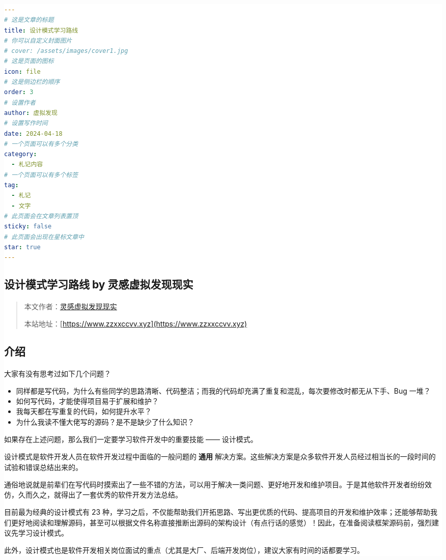 ```yaml
---
# 这是文章的标题
title: 设计模式学习路线 
# 你可以自定义封面图片
# cover: /assets/images/cover1.jpg
# 这是页面的图标
icon: file
# 这是侧边栏的顺序
order: 3
# 设置作者
author: 虚拟发现
# 设置写作时间
date: 2024-04-18
# 一个页面可以有多个分类
category:
  - 札记内容
# 一个页面可以有多个标签
tag:
  - 札记
  - 文字
# 此页面会在文章列表置顶
sticky: false
# 此页面会出现在星标文章中
star: true
---
```



## 设计模式学习路线 by 灵感虚拟发现现实

> 本文作者：[灵感虚拟发现现实](https://www.zzxxccvv.xyz)
>
> 本站地址：[https://www.zzxxccvv.xyz](https://www.zzxxccvv.xyz)


## 介绍
大家有没有思考过如下几个问题？

- 同样都是写代码，为什么有些同学的思路清晰、代码整洁；而我的代码却充满了重复和混乱，每次要修改时都无从下手、Bug 一堆？
- 如何写代码，才能使得项目易于扩展和维护？
- 我每天都在写重复的代码，如何提升水平？
- 为什么我读不懂大佬写的源码？是不是缺少了什么知识？

如果存在上述问题，那么我们一定要学习软件开发中的重要技能 —— 设计模式。

设计模式是软件开发人员在软件开发过程中面临的一般问题的 **通用** 解决方案。这些解决方案是众多软件开发人员经过相当长的一段时间的试验和错误总结出来的。

通俗地说就是前辈们在写代码时摸索出了一些不错的方法，可以用于解决一类问题、更好地开发和维护项目。于是其他软件开发者纷纷效仿，久而久之，就得出了一套优秀的软件开发方法总结。

目前最为经典的设计模式有 23 种，学习之后，不仅能帮助我们开拓思路、写出更优质的代码、提高项目的开发和维护效率；还能够帮助我们更好地阅读和理解源码，甚至可以根据文件名称直接推断出源码的架构设计（有点行话的感觉）！因此，在准备阅读框架源码前，强烈建议先学习设计模式。

此外，设计模式也是软件开发相关岗位面试的重点（尤其是大厂、后端开发岗位），建议大家有时间的话都要学习。
